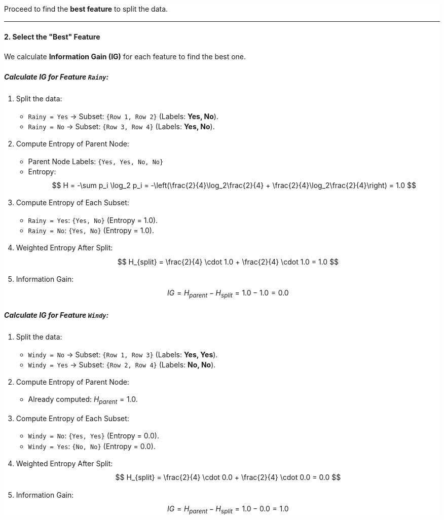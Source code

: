 Proceed to find the **best feature** to split the data.

---

#### 2. Select the "Best" Feature

We calculate **Information Gain (IG)** for each feature to find the best one.

##### Calculate IG for Feature `Rainy`:
1. Split the data:
   - `Rainy = Yes` → Subset: `{Row 1, Row 2}` (Labels: **Yes, No**).
   - `Rainy = No` → Subset: `{Row 3, Row 4}` (Labels: **Yes, No**).

2. Compute Entropy of Parent Node:
   - Parent Node Labels: `{Yes, Yes, No, No}`
   - Entropy:
     $$
     H = -\sum p_i \log_2 p_i = -\left(\frac{2}{4}\log_2\frac{2}{4} + \frac{2}{4}\log_2\frac{2}{4}\right) = 1.0
     $$

3. Compute Entropy of Each Subset:
   - `Rainy = Yes`: `{Yes, No}` (Entropy = 1.0).
   - `Rainy = No`: `{Yes, No}` (Entropy = 1.0).

4. Weighted Entropy After Split:
   $$
   H_{split} = \frac{2}{4} \cdot 1.0 + \frac{2}{4} \cdot 1.0 = 1.0
   $$

5. Information Gain:
   $$
   IG = H_{parent} - H_{split} = 1.0 - 1.0 = 0.0
   $$


##### Calculate IG for Feature `Windy`:
1. Split the data:
   - `Windy = No` → Subset: `{Row 1, Row 3}` (Labels: **Yes, Yes**).
   - `Windy = Yes` → Subset: `{Row 2, Row 4}` (Labels: **No, No**).

2. Compute Entropy of Parent Node:
   - Already computed: $H_{parent} = 1.0$.

3. Compute Entropy of Each Subset:
   - `Windy = No`: `{Yes, Yes}` (Entropy = 0.0).
   - `Windy = Yes`: `{No, No}` (Entropy = 0.0).

4. Weighted Entropy After Split:
   $$
   H_{split} = \frac{2}{4} \cdot 0.0 + \frac{2}{4} \cdot 0.0 = 0.0
   $$

5. Information Gain:
   $$
   IG = H_{parent} - H_{split} = 1.0 - 0.0 = 1.0
   $$
